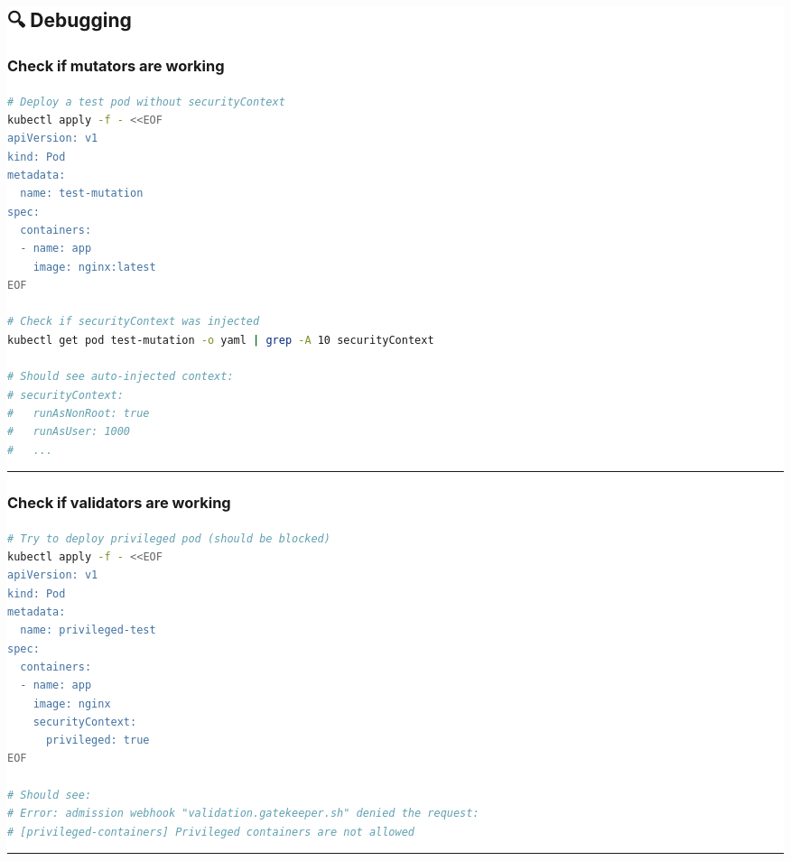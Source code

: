 
## 🔍 Debugging

### Check if mutators are working
```bash
# Deploy a test pod without securityContext
kubectl apply -f - <<EOF
apiVersion: v1
kind: Pod
metadata:
  name: test-mutation
spec:
  containers:
  - name: app
    image: nginx:latest
EOF

# Check if securityContext was injected
kubectl get pod test-mutation -o yaml | grep -A 10 securityContext

# Should see auto-injected context:
# securityContext:
#   runAsNonRoot: true
#   runAsUser: 1000
#   ...
```

---

### Check if validators are working
```bash
# Try to deploy privileged pod (should be blocked)
kubectl apply -f - <<EOF
apiVersion: v1
kind: Pod
metadata:
  name: privileged-test
spec:
  containers:
  - name: app
    image: nginx
    securityContext:
      privileged: true
EOF

# Should see:
# Error: admission webhook "validation.gatekeeper.sh" denied the request:
# [privileged-containers] Privileged containers are not allowed
```

---
